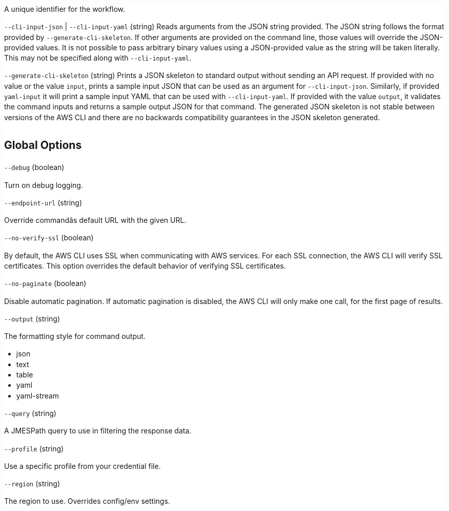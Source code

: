 A unique identifier for the workflow.

`--cli-input-json` | `--cli-input-yaml` (string)
Reads arguments from the JSON string provided. The JSON string follows the format provided by `--generate-cli-skeleton`. If other arguments are provided on the command line, those values will override the JSON-provided values. It is not possible to pass arbitrary binary values using a JSON-provided value as the string will be taken literally. This may not be specified along with `--cli-input-yaml`.

`--generate-cli-skeleton` (string)
Prints a JSON skeleton to standard output without sending an API request. If provided with no value or the value `input`, prints a sample input JSON that can be used as an argument for `--cli-input-json`. Similarly, if provided `yaml-input` it will print a sample input YAML that can be used with `--cli-input-yaml`. If provided with the value `output`, it validates the command inputs and returns a sample output JSON for that command. The generated JSON skeleton is not stable between versions of the AWS CLI and there are no backwards compatibility guarantees in the JSON skeleton generated.

## Global Options

`--debug` (boolean)

Turn on debug logging.

`--endpoint-url` (string)

Override commandâs default URL with the given URL.

`--no-verify-ssl` (boolean)

By default, the AWS CLI uses SSL when communicating with AWS services. For each SSL connection, the AWS CLI will verify SSL certificates. This option overrides the default behavior of verifying SSL certificates.

`--no-paginate` (boolean)

Disable automatic pagination. If automatic pagination is disabled, the AWS CLI will only make one call, for the first page of results.

`--output` (string)

The formatting style for command output.

- json
- text
- table
- yaml
- yaml-stream

`--query` (string)

A JMESPath query to use in filtering the response data.

`--profile` (string)

Use a specific profile from your credential file.

`--region` (string)

The region to use. Overrides config/env settings.
